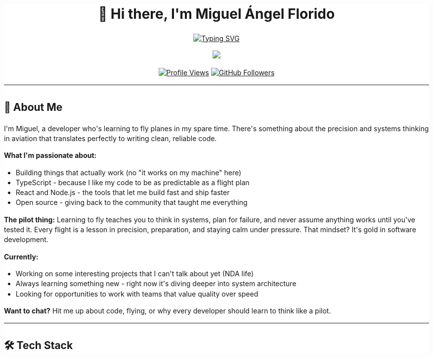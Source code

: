 <div align="center">

# 👋 Hi there, I'm Miguel Ángel Florido

[![Typing SVG](https://readme-typing-svg.demolab.com?font=Fira+Code&duration=3000&pause=1000&center=true&width=500&lines=Full+Stack+Developer;Tech+Lead;Open+Sourcerer;Knowledge+Lover;Pilot+%26+Developer)](https://git.io/typing-svg)

<img src="https://media.giphy.com/media/hvRJCLFzcasrR4ia7z/giphy.gif" width="35">

[![Profile Views](https://komarev.com/ghpvc/?username=MIGUELez11&label=Profile+views&color=blue&style=flat-square&abbreviated=true)](https://github.com/MIGUELez11)
[![GitHub Followers](https://img.shields.io/github/followers/MIGUELez11?label=Follow&style=social)](https://github.com/MIGUELez11)

</div>

---

## 🚀 About Me

<div align="left">

I'm Miguel, a developer who's learning to fly planes in my spare time. There's something about the precision and systems thinking in aviation that translates perfectly to writing clean, reliable code.

**What I'm passionate about:**
- Building things that actually work (no "it works on my machine" here)
- TypeScript - because I like my code to be as predictable as a flight plan
- React and Node.js - the tools that let me build fast and ship faster
- Open source - giving back to the community that taught me everything

**The pilot thing:**
Learning to fly teaches you to think in systems, plan for failure, and never assume anything works until you've tested it. Every flight is a lesson in precision, preparation, and staying calm under pressure. That mindset? It's gold in software development.

**Currently:**
- Working on some interesting projects that I can't talk about yet (NDA life)
- Always learning something new - right now it's diving deeper into system architecture
- Looking for opportunities to work with teams that value quality over speed

**Want to chat?** Hit me up about code, flying, or why every developer should learn to think like a pilot.

</div>

---

## 🛠️ Tech Stack

<div align="center">
